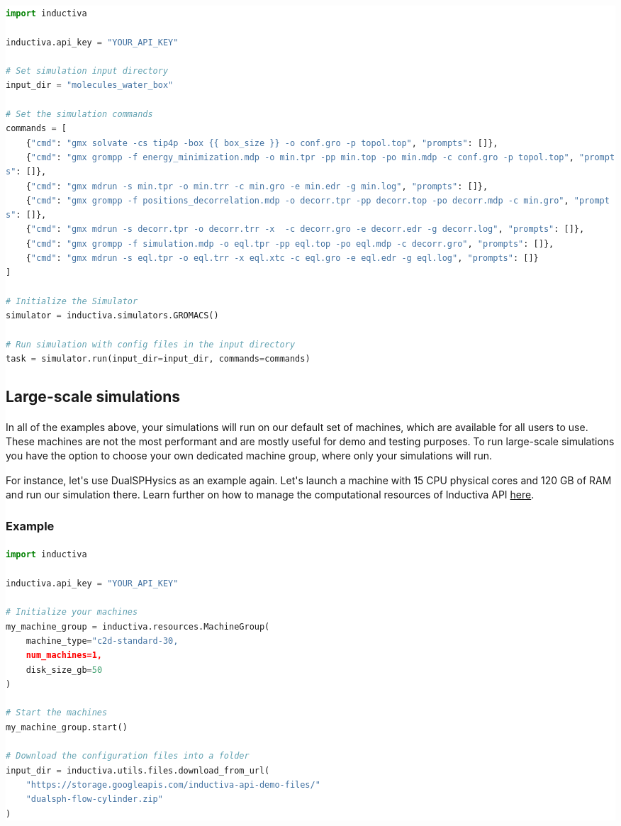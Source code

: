 ```python
import inductiva

inductiva.api_key = "YOUR_API_KEY"

# Set simulation input directory
input_dir = "molecules_water_box"

# Set the simulation commands
commands = [
    {"cmd": "gmx solvate -cs tip4p -box {{ box_size }} -o conf.gro -p topol.top", "prompts": []},
    {"cmd": "gmx grompp -f energy_minimization.mdp -o min.tpr -pp min.top -po min.mdp -c conf.gro -p topol.top", "prompts": []},
    {"cmd": "gmx mdrun -s min.tpr -o min.trr -c min.gro -e min.edr -g min.log", "prompts": []},
    {"cmd": "gmx grompp -f positions_decorrelation.mdp -o decorr.tpr -pp decorr.top -po decorr.mdp -c min.gro", "prompts": []},
    {"cmd": "gmx mdrun -s decorr.tpr -o decorr.trr -x  -c decorr.gro -e decorr.edr -g decorr.log", "prompts": []},
    {"cmd": "gmx grompp -f simulation.mdp -o eql.tpr -pp eql.top -po eql.mdp -c decorr.gro", "prompts": []},
    {"cmd": "gmx mdrun -s eql.tpr -o eql.trr -x eql.xtc -c eql.gro -e eql.edr -g eql.log", "prompts": []}
]

# Initialize the Simulator
simulator = inductiva.simulators.GROMACS()

# Run simulation with config files in the input directory
task = simulator.run(input_dir=input_dir, commands=commands)
```

## Large-scale simulations

In all of the examples above, your simulations will run on our default set of machines, which are available for all users to use. These machines are not the most performant and are mostly useful for demo and testing purposes. To run large-scale simulations you have the option to choose your own dedicated machine group, where only your simulations will run.

For instance, let's use DualSPHysics as an example again. Let's launch a machine with 15 CPU physical cores and 120 GB of RAM and run our simulation there. Learn further on how to manage the computational resources of Inductiva API [here](https://github.com/inductiva/inductiva/blob/main/inductiva/resources/README.md).

### Example

```python
import inductiva

inductiva.api_key = "YOUR_API_KEY"

# Initialize your machines
my_machine_group = inductiva.resources.MachineGroup(
    machine_type="c2d-standard-30,
    num_machines=1,
    disk_size_gb=50
)

# Start the machines
my_machine_group.start()

# Download the configuration files into a folder
input_dir = inductiva.utils.files.download_from_url(
    "https://storage.googleapis.com/inductiva-api-demo-files/"
    "dualsph-flow-cylinder.zip"
)
```